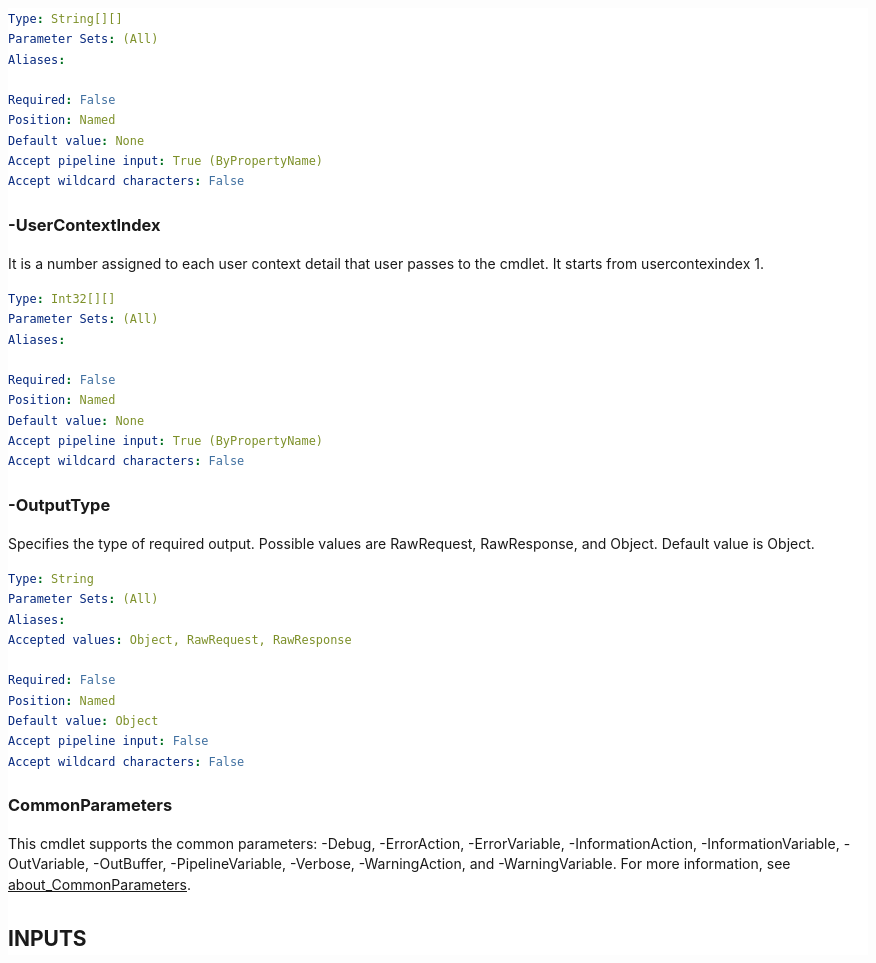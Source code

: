 ```yaml
Type: String[][]
Parameter Sets: (All)
Aliases:

Required: False
Position: Named
Default value: None
Accept pipeline input: True (ByPropertyName)
Accept wildcard characters: False
```

### -UserContextIndex
It is a number assigned to each user context detail that user passes to the cmdlet.
It starts from usercontexindex 1.

```yaml
Type: Int32[][]
Parameter Sets: (All)
Aliases:

Required: False
Position: Named
Default value: None
Accept pipeline input: True (ByPropertyName)
Accept wildcard characters: False
```

### -OutputType
Specifies the type of required output.
Possible values are RawRequest, RawResponse, and Object.
Default value is Object.

```yaml
Type: String
Parameter Sets: (All)
Aliases:
Accepted values: Object, RawRequest, RawResponse

Required: False
Position: Named
Default value: Object
Accept pipeline input: False
Accept wildcard characters: False
```

### CommonParameters
This cmdlet supports the common parameters: -Debug, -ErrorAction, -ErrorVariable, -InformationAction, -InformationVariable, -OutVariable, -OutBuffer, -PipelineVariable, -Verbose, -WarningAction, and -WarningVariable. For more information, see [about_CommonParameters](http://go.microsoft.com/fwlink/?LinkID=113216).

## INPUTS
